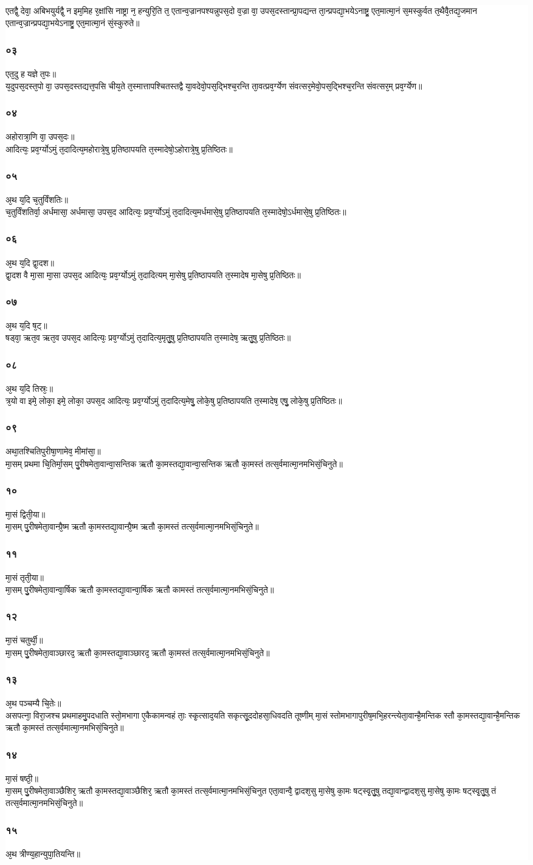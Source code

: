 एतद्वै᳘ देवा᳘ अबिभयुर्यद्वै᳘ न इम᳘मिह र᳘क्षांसि नाष्ट्रा न᳘ हन्युरि᳘ति त᳘ एतान्व᳘ज्रानपश्यन्नुपस᳘दो व᳘ज्रा वा᳘ उपस᳘दस्तान्प्रा᳘पद्यन्त ता᳘न्प्रपद्या᳘भयेऽनाष्ट्र᳘ एत᳘मात्मा᳘नं स᳘मस्कुर्वत त᳘थैवै᳘तद्य᳘जमान एतान्व᳘ज्रान्प्रपद्या᳘भयेऽनाष्ट्र᳘ एत᳘मात्मा᳘नं सं᳘स्कुरुते॥  
### ०३
एत᳘दु ह यज्ञे त᳘पः॥  
य᳘दुपस᳘दस्त᳘पो वा᳘ उपस᳘दस्तद्यत्त᳘पसि चीय᳘ते त᳘स्मात्तापश्चितस्तद्वै या᳘वदेवो᳘पस᳘द्भिश्च᳘रन्ति ता᳘वत्प्रव᳘र्ग्येण संवत्सर᳘मेवो᳘पस᳘द्भिश्च᳘रन्ति संवत्सर᳘म् प्रव᳘र्ग्येण॥  
### ०४
अहोरात्रा᳘णि वा᳘ उपस᳘दः॥  
आदित्यः᳘ प्रव᳘र्ग्योऽमुं त᳘दादित्य᳘महोरात्रे᳘षु प्र᳘तिष्ठापयति त᳘स्मादेषो᳘ऽहोरात्रे᳘षु प्र᳘तिष्ठितः॥  
### ०५
अ᳘थ य᳘दि च᳘तुर्विंशतिः॥  
च᳘तुर्विंशतिर्वा᳘ अर्धमासा᳘ अर्धमासा᳘ उपस᳘द आदित्यः᳘ प्रव᳘र्ग्योऽमुं त᳘दादित्य᳘मर्धमासे᳘षु प्र᳘तिष्ठापयति त᳘स्मादेषो᳘ऽर्धमासे᳘षु प्र᳘तिष्ठितः॥  
### ०६
अ᳘थ य᳘दि द्वा᳘दश॥  
द्वा᳘दश वै मा᳘सा मा᳘सा उपस᳘द आदित्यः᳘ प्रव᳘र्ग्योऽमुं त᳘दादित्यम् मा᳘सेषु प्र᳘तिष्ठापयति त᳘स्मादेष मा᳘सेषु प्र᳘तिष्ठितः॥  
### ०७
अ᳘थ य᳘दि ष᳘ट्॥  
षड्वा᳘ ऋत᳘व ऋत᳘व उपस᳘द आदित्यः᳘ प्रव᳘र्ग्योऽमुं त᳘दादित्य᳘मृतु᳘षु प्र᳘तिष्ठापयति त᳘स्मादेष᳘ ऋतु᳘षु प्र᳘तिष्ठितः॥  
### ०८
अ᳘थ य᳘दि तिस्रः᳘॥  
त्र᳘यो वा इमे᳘ लोका᳘ इमे᳘ लोका᳘ उपस᳘द आदित्यः᳘ प्रव᳘र्ग्योऽमुं त᳘दादित्य᳘मेषु᳘ लोके᳘षु प्र᳘तिष्ठापयति त᳘स्मादेष᳘ एषु᳘ लोके᳘षु प्र᳘तिष्ठितः॥  
### ०९
अथा᳘तश्चितिपुरीषा᳘णामेव᳘ मीमांसा᳘॥  
मा᳘सम् प्रथमा चि᳘तिर्मा᳘सम् पु᳘रीषमेता᳘वान्वा᳘सन्तिक ऋतौ का᳘मस्तद्या᳘वान्वा᳘सन्तिक ऋतौ का᳘मस्तं तत्स᳘र्वमात्मा᳘नमभिसं᳘चिनुते॥  
### १०
मा᳘सं द्विती᳘या॥  
मा᳘सम् पु᳘रीषमेता᳘वान्ग्रै᳘ष्म ऋतौ का᳘मस्तद्या᳘वान्ग्रै᳘ष्म ऋतौ का᳘मस्तं तत्स᳘र्वमात्मा᳘नमभिसं᳘चिनुते॥  
### ११
मा᳘सं तृती᳘या॥  
मा᳘सम् पु᳘रीषमेता᳘वान्वा᳘र्षिक ऋतौ का᳘मस्तद्या᳘वान्वा᳘र्षिक ऋतौ कामस्तं तत्स᳘र्वमात्मा᳘नमभिसं᳘चिनुते॥  
### १२
मा᳘सं चतुर्थी᳘॥  
मा᳘सम् पु᳘रीषमेता᳘वाञ्छारद᳘ ऋतौ का᳘मस्तद्या᳘वाञ्छारद᳘ ऋतौ का᳘मस्तं तत्स᳘र्वमात्मा᳘नमभिसं᳘चिनुते॥  
### १३
अ᳘थ पञ्चम्यै चि᳘तेः॥  
असपत्ना᳘ विरा᳘जश्च प्रथमाहमु᳘पदधाति स्तो᳘मभागा ए᳘कैकामन्वहं ताः᳘ स्कृ᳘त्साद᳘यति सकृत्सू᳘ददोहसा᳘धिवदति तूष्णीम् मा᳘सं स्तोमभागापुरीष᳘मभि᳘हरन्त्येता᳘वान्है᳘मन्तिक स्तौ का᳘मस्तद्या᳘वान्है᳘मन्तिक ऋतौ का᳘मस्तं तत्स᳘र्वमात्मा᳘नमभिसं᳘चिनुते॥  
### १४
मा᳘सं षष्ठी᳘॥  
मा᳘सम् पु᳘रीषमेता᳘वाञ्छैशिर᳘ ऋतौ का᳘मस्तद्या᳘वाञ्छैशिर᳘ ऋतौ का᳘मस्तं तत्स᳘र्वमात्मा᳘नमभिसं᳘चिनुत एता᳘वान्वै᳘ द्वादश᳘सु मा᳘सेषु का᳘मः षट्स्वृ᳘तु᳘षु तद्या᳘वान्द्वादश᳘सु मा᳘सेषु का᳘मः षट्स्वृ᳘तु᳘षु तं तत्स᳘र्वमात्मा᳘नमभिसं᳘चिनुते॥  
### १५
अ᳘थ त्रीण्य᳘हान्युपा᳘तियन्ति॥  